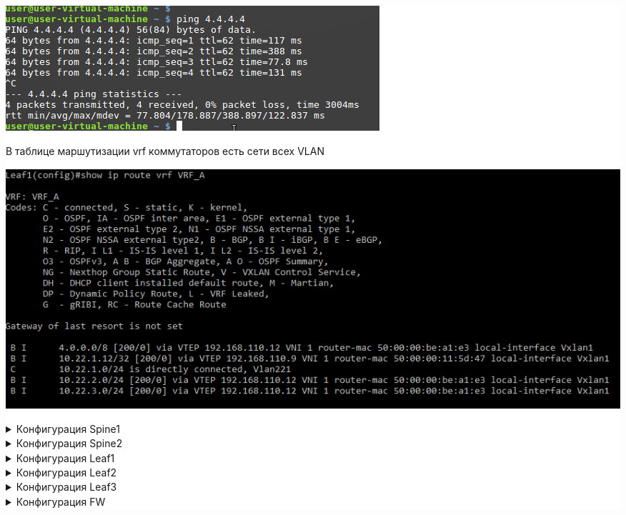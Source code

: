 ![Вывод команды ping](./images/lab8-3.PNG)

В таблице маршутизации vrf коммутаторов есть сети всех VLAN

![Вывод команды show ip route vrf VRF_A](./images/lab8-4.PNG)

<details><summary>Конфигурация Spine1</summary></details>

<details><summary>Конфигурация Spine2</summary></details>

<details><summary>Конфигурация Leaf1</summary></details>

<details><summary>Конфигурация Leaf2</summary></details>

<details><summary>Конфигурация Leaf3</summary></details>

<details><summary>Конфигурация FW</summary></details>
